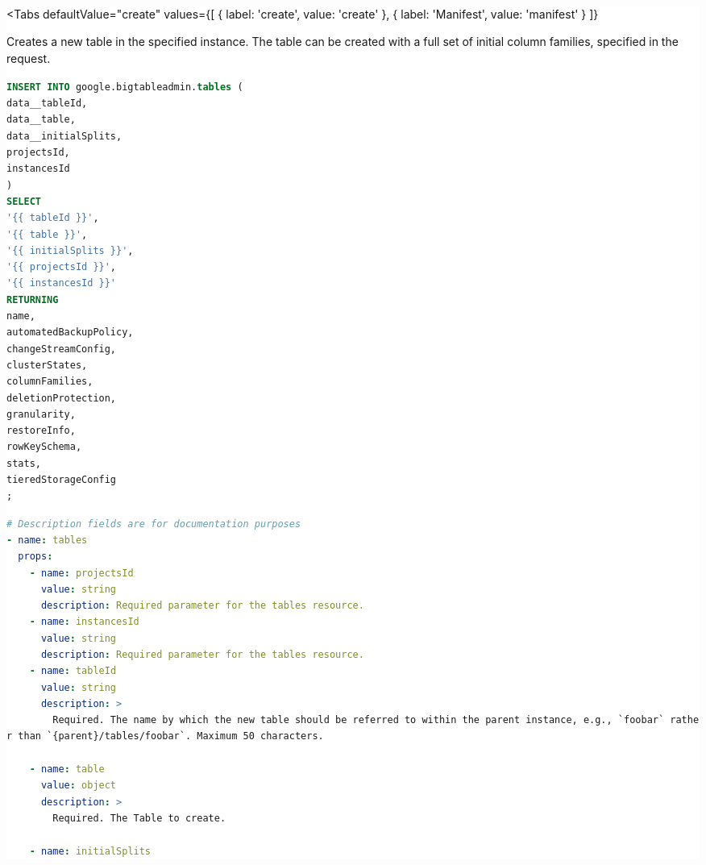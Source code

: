 <Tabs
    defaultValue="create"
    values={[
        { label: 'create', value: 'create' },
        { label: 'Manifest', value: 'manifest' }
    ]}
>
<TabItem value="create">

Creates a new table in the specified instance. The table can be created with a full set of initial column families, specified in the request.

```sql
INSERT INTO google.bigtableadmin.tables (
data__tableId,
data__table,
data__initialSplits,
projectsId,
instancesId
)
SELECT 
'{{ tableId }}',
'{{ table }}',
'{{ initialSplits }}',
'{{ projectsId }}',
'{{ instancesId }}'
RETURNING
name,
automatedBackupPolicy,
changeStreamConfig,
clusterStates,
columnFamilies,
deletionProtection,
granularity,
restoreInfo,
rowKeySchema,
stats,
tieredStorageConfig
;
```
</TabItem>
<TabItem value="manifest">

```yaml
# Description fields are for documentation purposes
- name: tables
  props:
    - name: projectsId
      value: string
      description: Required parameter for the tables resource.
    - name: instancesId
      value: string
      description: Required parameter for the tables resource.
    - name: tableId
      value: string
      description: >
        Required. The name by which the new table should be referred to within the parent instance, e.g., `foobar` rather than `{parent}/tables/foobar`. Maximum 50 characters.
        
    - name: table
      value: object
      description: >
        Required. The Table to create.
        
    - name: initialSplits
```